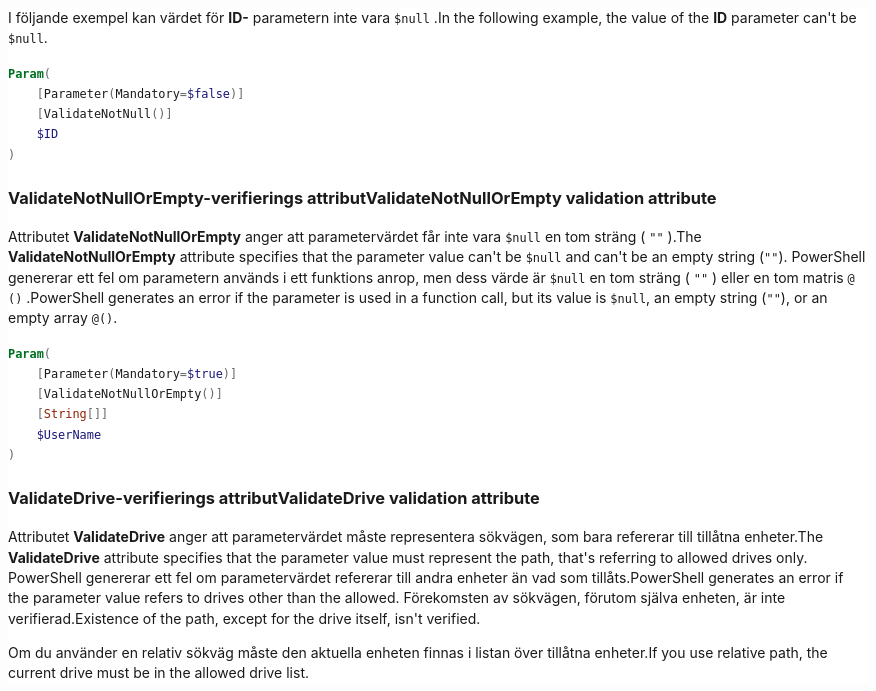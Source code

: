 <span data-ttu-id="5406c-281">I följande exempel kan värdet för **ID-** parametern inte vara `$null` .</span><span class="sxs-lookup"><span data-stu-id="5406c-281">In the following example, the value of the **ID** parameter can't be `$null`.</span></span>

```powershell
Param(
    [Parameter(Mandatory=$false)]
    [ValidateNotNull()]
    $ID
)
```

### <a name="validatenotnullorempty-validation-attribute"></a><span data-ttu-id="5406c-282">ValidateNotNullOrEmpty-verifierings attribut</span><span class="sxs-lookup"><span data-stu-id="5406c-282">ValidateNotNullOrEmpty validation attribute</span></span>

<span data-ttu-id="5406c-283">Attributet **ValidateNotNullOrEmpty** anger att parametervärdet får inte vara `$null` en tom sträng ( `""` ).</span><span class="sxs-lookup"><span data-stu-id="5406c-283">The **ValidateNotNullOrEmpty** attribute specifies that the parameter value can't be `$null` and can't be an empty string (`""`).</span></span> <span data-ttu-id="5406c-284">PowerShell genererar ett fel om parametern används i ett funktions anrop, men dess värde är `$null` en tom sträng ( `""` ) eller en tom matris `@()` .</span><span class="sxs-lookup"><span data-stu-id="5406c-284">PowerShell generates an error if the parameter is used in a function call, but its value is `$null`, an empty string (`""`), or an empty array `@()`.</span></span>

```powershell
Param(
    [Parameter(Mandatory=$true)]
    [ValidateNotNullOrEmpty()]
    [String[]]
    $UserName
)
```

### <a name="validatedrive-validation-attribute"></a><span data-ttu-id="5406c-285">ValidateDrive-verifierings attribut</span><span class="sxs-lookup"><span data-stu-id="5406c-285">ValidateDrive validation attribute</span></span>

<span data-ttu-id="5406c-286">Attributet **ValidateDrive** anger att parametervärdet måste representera sökvägen, som bara refererar till tillåtna enheter.</span><span class="sxs-lookup"><span data-stu-id="5406c-286">The **ValidateDrive** attribute specifies that the parameter value must represent the path, that's referring to allowed drives only.</span></span> <span data-ttu-id="5406c-287">PowerShell genererar ett fel om parametervärdet refererar till andra enheter än vad som tillåts.</span><span class="sxs-lookup"><span data-stu-id="5406c-287">PowerShell generates an error if the parameter value refers to drives other than the allowed.</span></span> <span data-ttu-id="5406c-288">Förekomsten av sökvägen, förutom själva enheten, är inte verifierad.</span><span class="sxs-lookup"><span data-stu-id="5406c-288">Existence of the path, except for the drive itself, isn't verified.</span></span>

<span data-ttu-id="5406c-289">Om du använder en relativ sökväg måste den aktuella enheten finnas i listan över tillåtna enheter.</span><span class="sxs-lookup"><span data-stu-id="5406c-289">If you use relative path, the current drive must be in the allowed drive list.</span></span>

